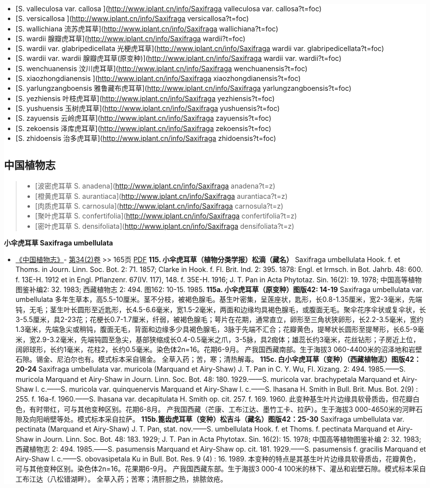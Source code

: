 * [S.  valleculosa var. callosa  ](http://www.iplant.cn/info/Saxifraga valleculosa var. callosa?t=foc)
* [S.  versicallosa  ](http://www.iplant.cn/info/Saxifraga versicallosa?t=foc)
* [S.  wallichiana  流苏虎耳草](http://www.iplant.cn/info/Saxifraga wallichiana?t=foc)
* [S.  wardii  腺瓣虎耳草](http://www.iplant.cn/info/Saxifraga wardii?t=foc)
* [S.  wardii var. glabripedicellata  光梗虎耳草](http://www.iplant.cn/info/Saxifraga wardii var. glabripedicellata?t=foc)
* [S.  wardii var. wardii  腺瓣虎耳草(原变种)](http://www.iplant.cn/info/Saxifraga wardii var. wardii?t=foc)
* [S.  wenchuanensis  汶川虎耳草](http://www.iplant.cn/info/Saxifraga wenchuanensis?t=foc)
* [S.  xiaozhongdianensis  ](http://www.iplant.cn/info/Saxifraga xiaozhongdianensis?t=foc)
* [S.  yarlungzangboensis  雅鲁藏布虎耳草](http://www.iplant.cn/info/Saxifraga yarlungzangboensis?t=foc)
* [S.  yezhiensis  叶枝虎耳草](http://www.iplant.cn/info/Saxifraga yezhiensis?t=foc)
* [S.  yushuensis  玉树虎耳草](http://www.iplant.cn/info/Saxifraga yushuensis?t=foc)
* [S.  zayuensis  云岭虎耳草](http://www.iplant.cn/info/Saxifraga zayuensis?t=foc)
* [S.  zekoensis  泽库虎耳草](http://www.iplant.cn/info/Saxifraga zekoensis?t=foc)
* [S.  zhidoensis  治多虎耳草](http://www.iplant.cn/info/Saxifraga zhidoensis?t=foc)

## 中国植物志

> * [波密虎耳草  S.  anadena](http://www.iplant.cn/info/Saxifraga anadena?t=z)
> * [橙黄虎耳草  S.  aurantiaca](http://www.iplant.cn/info/Saxifraga aurantiaca?t=z)
> * [肉质虎耳草  S.  carnosula](http://www.iplant.cn/info/Saxifraga carnosula?t=z)
> * [聚叶虎耳草  S.  confertifolia](http://www.iplant.cn/info/Saxifraga confertifolia?t=z)
> * [密叶虎耳草  S.  densifoliata](http://www.iplant.cn/info/Saxifraga densifoliata?t=z)

**小伞虎耳草 Saxifraga umbellulata**

* [《中国植物志》](http://www.iplant.cn/frps)- [第34(2)卷](http://www.iplant.cn/frps/vol/34(2)) >> 165页 [PDF](http://www.iplant.cn/frps/pdf/34(2)/165.PDF)
**115. 小伞虎耳草（植物分类学报）松滴（藏名）**
Saxifraga umbellulata Hook. f. et Thoms. in Journ. Linn. Soc. Bot. 2: 71. 1857; Clarke in Hook. f. Fl. Brit. Ind. 2: 395. 1878: Engl. et Irmsch. in Bot. Jahrb. 48: 600. f. 13E-H. 1912 et in Engl. Pflanzenr. 67(IV. 117), 148. f. 35E-H. 1916; J. T. Pan in Acta Phytotaz. Sin. 16(2): 19. 1978; 中国高等植物图鉴补编2: 32. 1983; 西藏植物志 2: 494. 图162: 10-15. 1985.
**115a. 小伞虎耳草（原变种）图版42: 14-19**
Saxifraga umbellulata var. umbellulata
多年生草本，高5.5-10厘米。茎不分枝，被褐色腺毛。基生叶密集，呈莲座状，匙形，长0.8-1.35厘米，宽2-3毫米，先端钝，无毛；茎生叶长圆形至近匙形，长4.5-6.6毫米，宽1.5-2毫米，两面和边缘均具褐色腺毛，或腹面无毛。聚伞花序伞状或复伞状，长3-5.5厘米，具2-23花；花梗长0.7-1.7厘米，纤弱，被褐色腺毛；萼片在花期，通常直立，卵形至三角状狭卵形，长2.2-3.5毫米，宽约1.3毫米，先端急尖或稍钝，腹面无毛，背面和边缘多少具褐色腺毛，3脉于先端不汇合；花瓣黄色，提琴状长圆形至提琴形，长6.5-9毫米，宽2.9-3.2毫米，先端钝圆至急尖，基部狭缩成长0.4-0.5毫米之爪，3-5脉，具2痂体；雄蕊长约3毫米，花丝钻形；子房近上位，阔卵球形，长约1毫米，花柱2，长约0.5毫米。染色体2n=16。花期6-9月。
产我国西藏南部。生于海拔3 060-4400米的沼泽地和岩壁石隙。锡金、尼泊尔也有。模式标本采自锡金。
全草入药；苦，寒；清热解毒。
**115c. 白小伞虎耳草（变种）（西藏植物志）图版42：20-24**
Saxifraga umbellulata var. muricola (Marquand et Airy-Shaw) J. T. Pan in C. Y. Wu, Fl. Xizang. 2: 494. 1985.——S. muricola Marquand et Airy-Shaw in Journ. Linn. Soc. Bot. 48: 180. 1929.——S. muricola var. brachypetala Marquand et Airy-Shaw l. c.——S. muricola var. quinquenervis Marquand et Airy-Shaw l. c.——S. lhasana H. Smith in Bull. Brit. Mus. Bot. 2(9) : 255. f. 16a-f. 1960.——S. lhasana var. decapitulata H. Smith op. cit. 257. f. 169. 1960.
此变种基生叶片边缘具软骨质齿，但花瓣白色，有时带红，可与其他变种区别。花期6-8月。
产我国西藏（芒康、工布江达、墨竹工卡、拉萨）。生于海拔3 000-4650米的河畔石隙及向阳峭壁等处。模式标本采自拉萨。
**115b.篦齿虎耳草（变种）松吉斗（藏名）图版42：25-30**
Saxifraga umbellulata var. pectinata (Marquand et Airy-Shaw) J. T. Pan, stat. nov.——S. umbellulata Hook. f. et Thoms. f. pectinata Marquand et Airy-Shaw in Journ. Linn. Soc. Bot. 48: 183. 1929; J. T. Pan in Acta Phytotax. Sin. 16(2): 15. 1978; 中国高等植物图鉴补编 2: 32. 1983; 西藏植物志 2: 494. 1985.——S. pasumensis Marquand et Airy-Shaw op. cit. 181. 1929.——S. pasumensis f. gracilis Marquand et Airy-Shaw l. c.——S. obovasipetala Ku in Bull. Bot. Res. 9 (4) : 16. 1989.
本变种的特点是其基生叶片边缘具软骨质齿，花瓣黄色，可与其他变种区别。染色体2n=16。花果期6-9月。
产我国西藏东部。生于海拔3 000-4 100米的林下、灌丛和岩壁石隙。模式标本采自工布江达（八松错湖畔）。
全草入药；苦寒；清肝胆之热，排脓敛疮。
